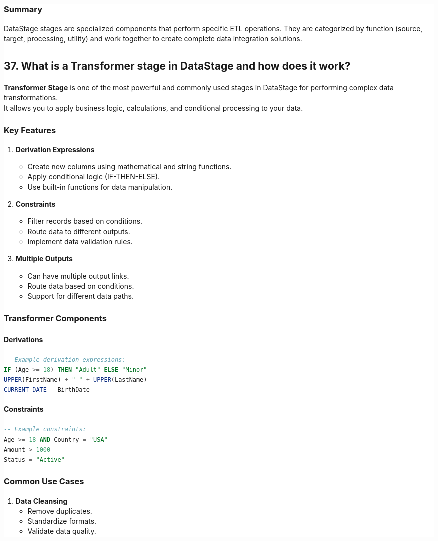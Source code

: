 ### Summary
DataStage stages are specialized components that perform specific ETL operations. They are categorized by function (source, target, processing, utility) and work together to create complete data integration solutions.

## 37. What is a Transformer stage in DataStage and how does it work?

**Transformer Stage** is one of the most powerful and commonly used stages in DataStage for performing complex data transformations.  
It allows you to apply business logic, calculations, and conditional processing to your data.

### Key Features

1. **Derivation Expressions**
   - Create new columns using mathematical and string functions.
   - Apply conditional logic (IF-THEN-ELSE).
   - Use built-in functions for data manipulation.

2. **Constraints**
   - Filter records based on conditions.
   - Route data to different outputs.
   - Implement data validation rules.

3. **Multiple Outputs**
   - Can have multiple output links.
   - Route data based on conditions.
   - Support for different data paths.

### Transformer Components

#### **Derivations**
```sql
-- Example derivation expressions:
IF (Age >= 18) THEN "Adult" ELSE "Minor"
UPPER(FirstName) + " " + UPPER(LastName)
CURRENT_DATE - BirthDate
```

#### **Constraints**
```sql
-- Example constraints:
Age >= 18 AND Country = "USA"
Amount > 1000
Status = "Active"
```

### Common Use Cases

1. **Data Cleansing**
   - Remove duplicates.
   - Standardize formats.
   - Validate data quality.
